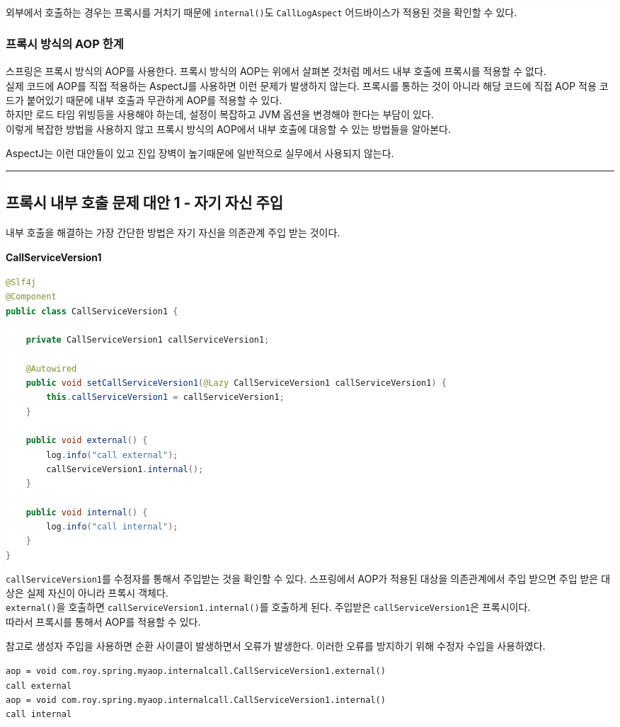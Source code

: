 외부에서 호출하는 경우는 프록시를 거치기 때문에 `internal()`도 `CallLogAspect` 어드바이스가 적용된 것을 확인할 수 있다.

### 프록시 방식의 AOP 한계

스프링은 프록시 방식의 AOP를 사용한다. 프록시 방식의 AOP는 위에서 살펴본 것처럼 메서드 내부 호출에 프록시를 적용할 수 없다.  
실제 코드에 AOP를 직접 적용하는 AspectJ를 사용하면 이런 문제가 발생하지 않는다. 프록시를 통하는 것이 아니라 해당 코드에 직접 AOP 적용 코드가 붙어있기 때문에 내부 호출과 무관하게 AOP를 적용할 수 있다.  
하지만 로드 타임 위빙등을 사용해야 하는데, 설정이 복잡하고 JVM 옵션을 변경해야 한다는 부담이 있다.  
이렇게 복잡한 방법을 사용하지 않고 프록시 방식의 AOP에서 내부 호출에 대응할 수 있는 방법들을 알아본다.
  
AspectJ는 이런 대안들이 있고 진입 장벽이 높기때문에 일반적으로 실무에서 사용되지 않는다. 

---

## 프록시 내부 호출 문제 대안 1 - 자기 자신 주입

내부 호출을 해결하는 가장 간단한 방법은 자기 자신을 의존관계 주입 받는 것이다.

**CallServiceVersion1**
```java
@Slf4j
@Component
public class CallServiceVersion1 {

    private CallServiceVersion1 callServiceVersion1;

    @Autowired
    public void setCallServiceVersion1(@Lazy CallServiceVersion1 callServiceVersion1) {
        this.callServiceVersion1 = callServiceVersion1;
    }

    public void external() {
        log.info("call external");
        callServiceVersion1.internal();
    }

    public void internal() {
        log.info("call internal");
    }
}
```

`callServiceVersion1`를 수정자를 통해서 주입받는 것을 확인할 수 있다. 스프링에서 AOP가 적용된 대상을 의존관계에서 주입 받으면 주입 받은 대상은 실제 자신이 아니라 프록시 객체다.  
`external()`을 호출하면 `callServiceVersion1.internal()`를 호출하게 된다. 주입받은 `callServiceVersion1`은 프록시이다.  
따라서 프록시를 통해서 AOP를 적용할 수 있다.
  
참고로 생성자 주입을 사용하면 순환 사이클이 발생하면서 오류가 발생한다. 이러한 오류를 방지하기 위해 수정자 수입을 사용하였다.

```shell
aop = void com.roy.spring.myaop.internalcall.CallServiceVersion1.external()
call external
aop = void com.roy.spring.myaop.internalcall.CallServiceVersion1.internal()
call internal
```
